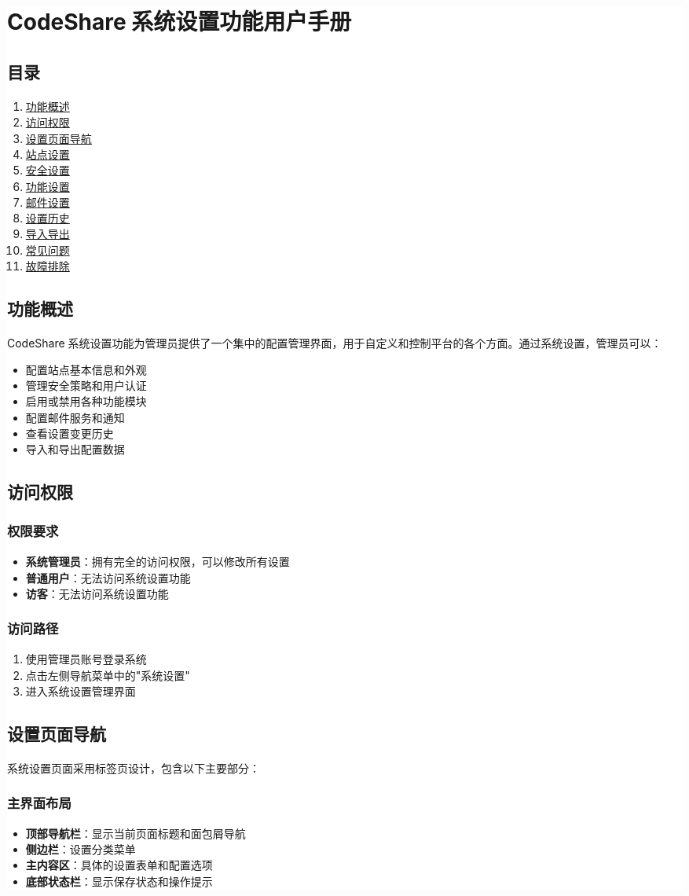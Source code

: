 # CodeShare 系统设置功能用户手册

## 目录

1. [功能概述](#功能概述)
2. [访问权限](#访问权限)
3. [设置页面导航](#设置页面导航)
4. [站点设置](#站点设置)
5. [安全设置](#安全设置)
6. [功能设置](#功能设置)
7. [邮件设置](#邮件设置)
8. [设置历史](#设置历史)
9. [导入导出](#导入导出)
10. [常见问题](#常见问题)
11. [故障排除](#故障排除)

## 功能概述

CodeShare 系统设置功能为管理员提供了一个集中的配置管理界面，用于自定义和控制平台的各个方面。通过系统设置，管理员可以：

- 配置站点基本信息和外观
- 管理安全策略和用户认证
- 启用或禁用各种功能模块
- 配置邮件服务和通知
- 查看设置变更历史
- 导入和导出配置数据

## 访问权限

### 权限要求
- **系统管理员**：拥有完全的访问权限，可以修改所有设置
- **普通用户**：无法访问系统设置功能
- **访客**：无法访问系统设置功能

### 访问路径
1. 使用管理员账号登录系统
2. 点击左侧导航菜单中的"系统设置"
3. 进入系统设置管理界面

## 设置页面导航

系统设置页面采用标签页设计，包含以下主要部分：

### 主界面布局
- **顶部导航栏**：显示当前页面标题和面包屑导航
- **侧边栏**：设置分类菜单
- **主内容区**：具体的设置表单和配置选项
- **底部状态栏**：显示保存状态和操作提示
